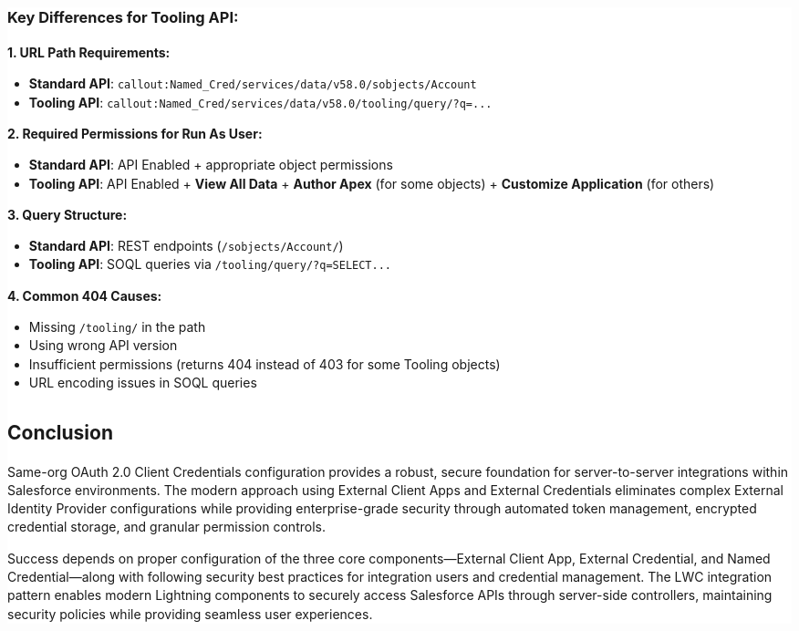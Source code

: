 ### Key Differences for Tooling API:

**1. URL Path Requirements:**
- **Standard API**: `callout:Named_Cred/services/data/v58.0/sobjects/Account`
- **Tooling API**: `callout:Named_Cred/services/data/v58.0/tooling/query/?q=...`

**2. Required Permissions for Run As User:**
- **Standard API**: API Enabled + appropriate object permissions
- **Tooling API**: API Enabled + **View All Data** + **Author Apex** (for some objects) + **Customize Application** (for others)

**3. Query Structure:**
- **Standard API**: REST endpoints (`/sobjects/Account/`)
- **Tooling API**: SOQL queries via `/tooling/query/?q=SELECT...`

**4. Common 404 Causes:**
- Missing `/tooling/` in the path
- Using wrong API version
- Insufficient permissions (returns 404 instead of 403 for some Tooling objects)
- URL encoding issues in SOQL queries

## Conclusion

Same-org OAuth 2.0 Client Credentials configuration provides a robust, secure foundation for server-to-server integrations within Salesforce environments. The modern approach using External Client Apps and External Credentials eliminates complex External Identity Provider configurations while providing enterprise-grade security through automated token management, encrypted credential storage, and granular permission controls.

Success depends on proper configuration of the three core components—External Client App, External Credential, and Named Credential—along with following security best practices for integration users and credential management. The LWC integration pattern enables modern Lightning components to securely access Salesforce APIs through server-side controllers, maintaining security policies while providing seamless user experiences.
